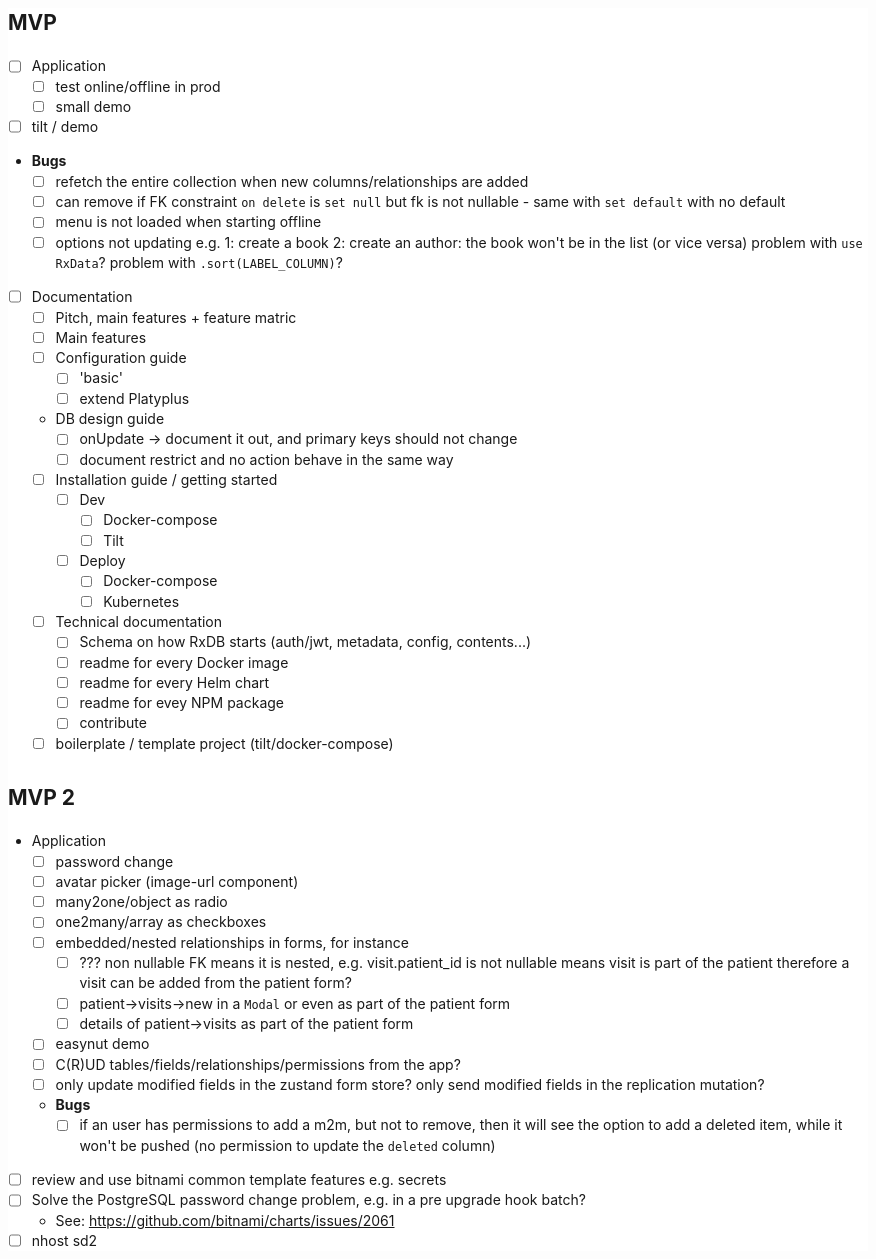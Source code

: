 ## MVP

- [ ] Application
  - [ ] test online/offline in prod
  - [ ] small demo
- [ ] tilt / demo
- **Bugs**
  - [ ] refetch the entire collection when new columns/relationships are added
  - [ ] can remove if FK constraint `on delete` is `set null` but fk is not nullable - same with `set default` with no default
  - [ ] menu is not loaded when starting offline
  - [ ] options not updating e.g. 1: create a book 2: create an author: the book won't be in the list (or vice versa)
        problem with `useRxData`?
        problem with `.sort(LABEL_COLUMN)`?
- [ ] Documentation
  - [ ] Pitch, main features + feature matric
  - [ ] Main features
  - [ ] Configuration guide
    - [ ] 'basic'
    - [ ] extend Platyplus
  - DB design guide
    - [ ] onUpdate -> document it out, and primary keys should not change
    - [ ] document restrict and no action behave in the same way
  - [ ] Installation guide / getting started
    - [ ] Dev
      - [ ] Docker-compose
      - [ ] Tilt
    - [ ] Deploy
      - [ ] Docker-compose
      - [ ] Kubernetes
  - [ ] Technical documentation
    - [ ] Schema on how RxDB starts (auth/jwt, metadata, config, contents...)
    - [ ] readme for every Docker image
    - [ ] readme for every Helm chart
    - [ ] readme for evey NPM package
    - [ ] contribute
  - [ ] boilerplate / template project (tilt/docker-compose)

## MVP 2

- Application
  - [ ] password change
  - [ ] avatar picker (image-url component)
  - [ ] many2one/object as radio
  - [ ] one2many/array as checkboxes
  - [ ] embedded/nested relationships in forms, for instance
    - [ ] ??? non nullable FK means it is nested, e.g. visit.patient_id is not nullable means visit is part of the patient
          therefore a visit can be added from the patient form?
    - [ ] patient->visits->new in a `Modal` or even as part of the patient form
    - [ ] details of patient->visits as part of the patient form
  - [ ] easynut demo
  - [ ] C(R)UD tables/fields/relationships/permissions from the app?
  - [ ] only update modified fields in the zustand form store?
        only send modified fields in the replication mutation?
  - **Bugs**
    - [ ] if an user has permissions to add a m2m, but not to remove, then it will see the option to add a deleted item, while it won't be pushed (no permission to update the `deleted` column)
- [ ] review and use bitnami common template features e.g. secrets
- [ ] Solve the PostgreSQL password change problem, e.g. in a pre upgrade hook batch?
  - See: https://github.com/bitnami/charts/issues/2061
- [ ] nhost sd2